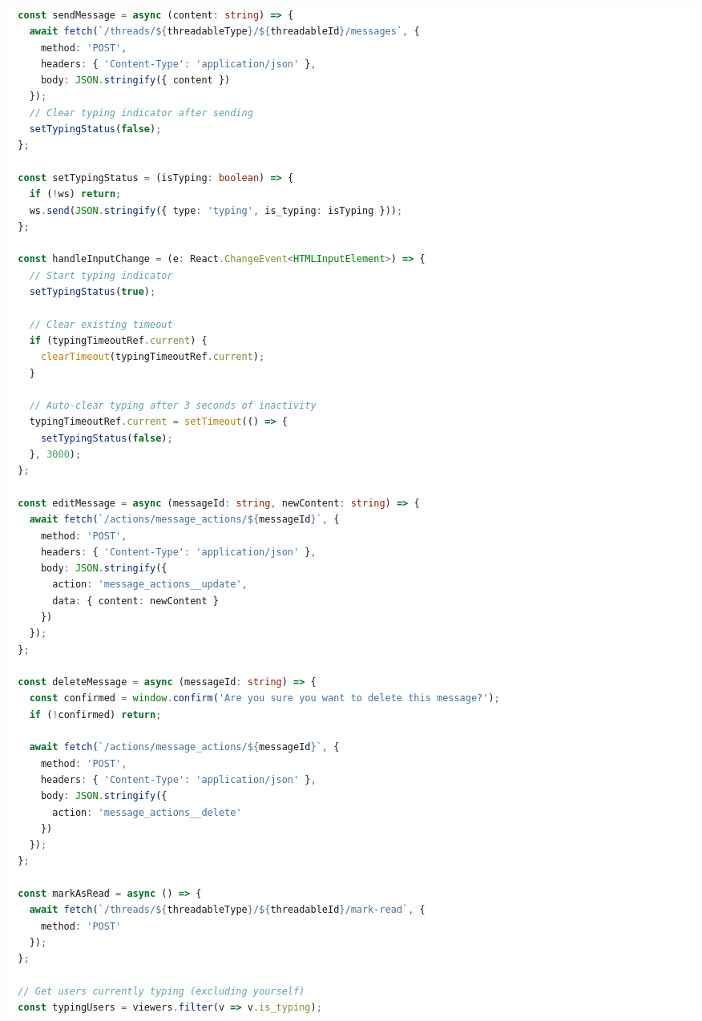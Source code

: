 ```typescript
  const sendMessage = async (content: string) => {
    await fetch(`/threads/${threadableType}/${threadableId}/messages`, {
      method: 'POST',
      headers: { 'Content-Type': 'application/json' },
      body: JSON.stringify({ content })
    });
    // Clear typing indicator after sending
    setTypingStatus(false);
  };

  const setTypingStatus = (isTyping: boolean) => {
    if (!ws) return;
    ws.send(JSON.stringify({ type: 'typing', is_typing: isTyping }));
  };

  const handleInputChange = (e: React.ChangeEvent<HTMLInputElement>) => {
    // Start typing indicator
    setTypingStatus(true);

    // Clear existing timeout
    if (typingTimeoutRef.current) {
      clearTimeout(typingTimeoutRef.current);
    }

    // Auto-clear typing after 3 seconds of inactivity
    typingTimeoutRef.current = setTimeout(() => {
      setTypingStatus(false);
    }, 3000);
  };

  const editMessage = async (messageId: string, newContent: string) => {
    await fetch(`/actions/message_actions/${messageId}`, {
      method: 'POST',
      headers: { 'Content-Type': 'application/json' },
      body: JSON.stringify({
        action: 'message_actions__update',
        data: { content: newContent }
      })
    });
  };

  const deleteMessage = async (messageId: string) => {
    const confirmed = window.confirm('Are you sure you want to delete this message?');
    if (!confirmed) return;

    await fetch(`/actions/message_actions/${messageId}`, {
      method: 'POST',
      headers: { 'Content-Type': 'application/json' },
      body: JSON.stringify({
        action: 'message_actions__delete'
      })
    });
  };

  const markAsRead = async () => {
    await fetch(`/threads/${threadableType}/${threadableId}/mark-read`, {
      method: 'POST'
    });
  };

  // Get users currently typing (excluding yourself)
  const typingUsers = viewers.filter(v => v.is_typing);

```